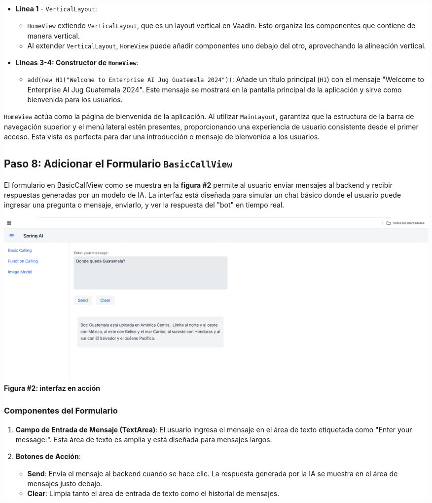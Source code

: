 - **Línea 1** - `VerticalLayout`:
    - `HomeView` extiende `VerticalLayout`, que es un layout vertical en Vaadin. Esto organiza los componentes que contiene de manera vertical.
    - Al extender `VerticalLayout`, `HomeView` puede añadir componentes uno debajo del otro, aprovechando la alineación vertical.

- **Líneas 3-4: Constructor de `HomeView`**:
    - `add(new H1("Welcome to Enterprise AI Jug Guatemala 2024"))`: Añade un título principal (`H1`) con el mensaje "Welcome to Enterprise AI Jug Guatemala 2024". Este mensaje se mostrará en la pantalla principal de la aplicación y sirve como bienvenida para los usuarios.

`HomeView` actúa como la página de bienvenida de la aplicación. Al utilizar `MainLayout`, garantiza que la estructura de la barra de navegación superior y el menú lateral estén presentes, proporcionando una experiencia de usuario consistente desde el primer acceso. Esta vista es perfecta para dar una introducción o mensaje de bienvenida a los usuarios.

## **Paso 8: Adicionar el Formulario `BasicCallView`**

El formulario en BasicCallView como se muestra en la **figura #2** permite al usuario enviar mensajes al backend y recibir respuestas generadas por un modelo de IA. La interfaz está diseñada para simular un chat básico donde el usuario puede ingresar una pregunta o mensaje, enviarlo, y ver la respuesta del "bot" en tiempo real.

![GeoLabs SpringAI](./files/SpringAI-03.png "GeoLabs SpringAI")
**Figura #2: interfaz en acción**

### **Componentes del Formulario**

1. **Campo de Entrada de Mensaje (TextArea)**: El usuario ingresa el mensaje en el área de texto etiquetada como "Enter your message:". Esta área de texto es amplia y está diseñada para mensajes largos.

2. **Botones de Acción**:
    - **Send**: Envía el mensaje al backend cuando se hace clic. La respuesta generada por la IA se muestra en el área de mensajes justo debajo.
    - **Clear**: Limpia tanto el área de entrada de texto como el historial de mensajes.
